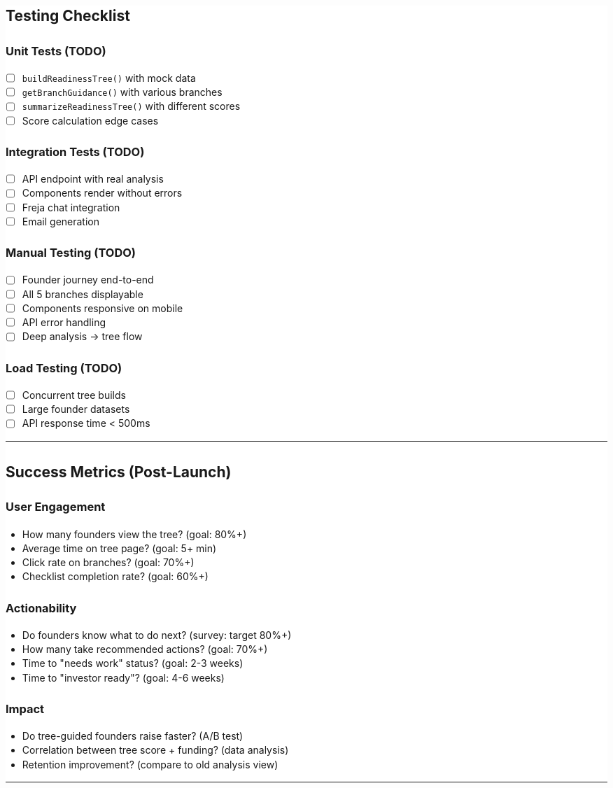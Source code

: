 
## Testing Checklist

### Unit Tests (TODO)
- [ ] `buildReadinessTree()` with mock data
- [ ] `getBranchGuidance()` with various branches
- [ ] `summarizeReadinessTree()` with different scores
- [ ] Score calculation edge cases

### Integration Tests (TODO)
- [ ] API endpoint with real analysis
- [ ] Components render without errors
- [ ] Freja chat integration
- [ ] Email generation

### Manual Testing (TODO)
- [ ] Founder journey end-to-end
- [ ] All 5 branches displayable
- [ ] Components responsive on mobile
- [ ] API error handling
- [ ] Deep analysis → tree flow

### Load Testing (TODO)
- [ ] Concurrent tree builds
- [ ] Large founder datasets
- [ ] API response time < 500ms

---

## Success Metrics (Post-Launch)

### User Engagement
- How many founders view the tree? (goal: 80%+)
- Average time on tree page? (goal: 5+ min)
- Click rate on branches? (goal: 70%+)
- Checklist completion rate? (goal: 60%+)

### Actionability
- Do founders know what to do next? (survey: target 80%+)
- How many take recommended actions? (goal: 70%+)
- Time to "needs work" status? (goal: 2-3 weeks)
- Time to "investor ready"? (goal: 4-6 weeks)

### Impact
- Do tree-guided founders raise faster? (A/B test)
- Correlation between tree score + funding? (data analysis)
- Retention improvement? (compare to old analysis view)

---
